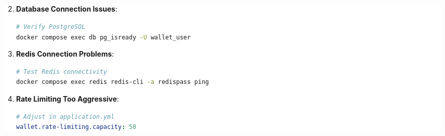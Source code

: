 2. **Database Connection Issues**:
   ```bash
   # Verify PostgreSQL
   docker compose exec db pg_isready -U wallet_user
   ```

3. **Redis Connection Problems**:
   ```bash
   # Test Redis connectivity
   docker compose exec redis redis-cli -a redispass ping
   ```

4. **Rate Limiting Too Aggressive**:
   ```yaml
   # Adjust in application.yml
   wallet.rate-limiting.capacity: 50
   ```
